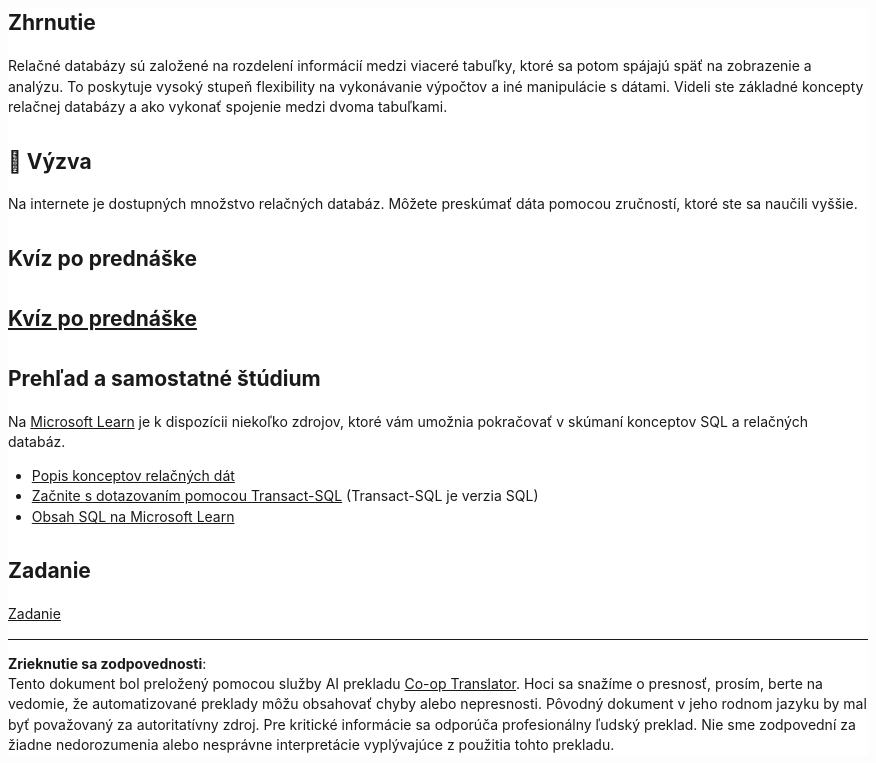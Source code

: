 ## Zhrnutie

Relačné databázy sú založené na rozdelení informácií medzi viaceré tabuľky, ktoré sa potom spájajú späť na zobrazenie a analýzu. To poskytuje vysoký stupeň flexibility na vykonávanie výpočtov a iné manipulácie s dátami. Videli ste základné koncepty relačnej databázy a ako vykonať spojenie medzi dvoma tabuľkami.

## 🚀 Výzva

Na internete je dostupných množstvo relačných databáz. Môžete preskúmať dáta pomocou zručností, ktoré ste sa naučili vyššie.

## Kvíz po prednáške

## [Kvíz po prednáške](https://ff-quizzes.netlify.app/en/ds/quiz/9)

## Prehľad a samostatné štúdium

Na [Microsoft Learn](https://docs.microsoft.com/learn?WT.mc_id=academic-77958-bethanycheum) je k dispozícii niekoľko zdrojov, ktoré vám umožnia pokračovať v skúmaní konceptov SQL a relačných databáz.

- [Popis konceptov relačných dát](https://docs.microsoft.com//learn/modules/describe-concepts-of-relational-data?WT.mc_id=academic-77958-bethanycheum)
- [Začnite s dotazovaním pomocou Transact-SQL](https://docs.microsoft.com//learn/paths/get-started-querying-with-transact-sql?WT.mc_id=academic-77958-bethanycheum) (Transact-SQL je verzia SQL)
- [Obsah SQL na Microsoft Learn](https://docs.microsoft.com/learn/browse/?products=azure-sql-database%2Csql-server&expanded=azure&WT.mc_id=academic-77958-bethanycheum)

## Zadanie

[Zadanie](assignment.md)

---

**Zrieknutie sa zodpovednosti**:  
Tento dokument bol preložený pomocou služby AI prekladu [Co-op Translator](https://github.com/Azure/co-op-translator). Hoci sa snažíme o presnosť, prosím, berte na vedomie, že automatizované preklady môžu obsahovať chyby alebo nepresnosti. Pôvodný dokument v jeho rodnom jazyku by mal byť považovaný za autoritatívny zdroj. Pre kritické informácie sa odporúča profesionálny ľudský preklad. Nie sme zodpovední za žiadne nedorozumenia alebo nesprávne interpretácie vyplývajúce z použitia tohto prekladu.